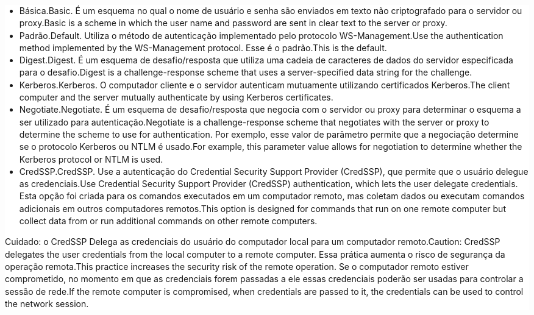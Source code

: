- <span data-ttu-id="92c5e-135">Básica.</span><span class="sxs-lookup"><span data-stu-id="92c5e-135">Basic.</span></span>
<span data-ttu-id="92c5e-136">É um esquema no qual o nome de usuário e senha são enviados em texto não criptografado para o servidor ou proxy.</span><span class="sxs-lookup"><span data-stu-id="92c5e-136">Basic is a scheme in which the user name and password are sent in clear text to the server or proxy.</span></span>
- <span data-ttu-id="92c5e-137">Padrão.</span><span class="sxs-lookup"><span data-stu-id="92c5e-137">Default.</span></span>
<span data-ttu-id="92c5e-138">Utiliza o método de autenticação implementado pelo protocolo WS-Management.</span><span class="sxs-lookup"><span data-stu-id="92c5e-138">Use the authentication method implemented by the WS-Management protocol.</span></span>
<span data-ttu-id="92c5e-139">Esse é o padrão.</span><span class="sxs-lookup"><span data-stu-id="92c5e-139">This is the default.</span></span>
- <span data-ttu-id="92c5e-140">Digest.</span><span class="sxs-lookup"><span data-stu-id="92c5e-140">Digest.</span></span>
<span data-ttu-id="92c5e-141">É um esquema de desafio/resposta que utiliza uma cadeia de caracteres de dados do servidor especificada para o desafio.</span><span class="sxs-lookup"><span data-stu-id="92c5e-141">Digest is a challenge-response scheme that uses a server-specified data string for the challenge.</span></span>
- <span data-ttu-id="92c5e-142">Kerberos.</span><span class="sxs-lookup"><span data-stu-id="92c5e-142">Kerberos.</span></span>
<span data-ttu-id="92c5e-143">O computador cliente e o servidor autenticam mutuamente utilizando certificados Kerberos.</span><span class="sxs-lookup"><span data-stu-id="92c5e-143">The client computer and the server mutually authenticate by using Kerberos certificates.</span></span>
- <span data-ttu-id="92c5e-144">Negotiate.</span><span class="sxs-lookup"><span data-stu-id="92c5e-144">Negotiate.</span></span>
<span data-ttu-id="92c5e-145">É um esquema de desafio/resposta que negocia com o servidor ou proxy para determinar o esquema a ser utilizado para autenticação.</span><span class="sxs-lookup"><span data-stu-id="92c5e-145">Negotiate is a challenge-response scheme that negotiates with the server or proxy to determine the scheme to use for authentication.</span></span>
<span data-ttu-id="92c5e-146">Por exemplo, esse valor de parâmetro permite que a negociação determine se o protocolo Kerberos ou NTLM é usado.</span><span class="sxs-lookup"><span data-stu-id="92c5e-146">For example, this parameter value allows for negotiation to determine whether the Kerberos protocol or NTLM is used.</span></span>
- <span data-ttu-id="92c5e-147">CredSSP.</span><span class="sxs-lookup"><span data-stu-id="92c5e-147">CredSSP.</span></span>
<span data-ttu-id="92c5e-148">Use a autenticação do Credential Security Support Provider (CredSSP), que permite que o usuário delegue as credenciais.</span><span class="sxs-lookup"><span data-stu-id="92c5e-148">Use Credential Security Support Provider (CredSSP) authentication, which lets the user delegate credentials.</span></span>
<span data-ttu-id="92c5e-149">Esta opção foi criada para os comandos executados em um computador remoto, mas coletam dados ou executam comandos adicionais em outros computadores remotos.</span><span class="sxs-lookup"><span data-stu-id="92c5e-149">This option is designed for commands that run on one remote computer but collect data from or run additional commands on other remote computers.</span></span>

<span data-ttu-id="92c5e-150">Cuidado: o CredSSP Delega as credenciais do usuário do computador local para um computador remoto.</span><span class="sxs-lookup"><span data-stu-id="92c5e-150">Caution: CredSSP delegates the user credentials from the local computer to a remote computer.</span></span>
<span data-ttu-id="92c5e-151">Essa prática aumenta o risco de segurança da operação remota.</span><span class="sxs-lookup"><span data-stu-id="92c5e-151">This practice increases the security risk of the remote operation.</span></span>
<span data-ttu-id="92c5e-152">Se o computador remoto estiver comprometido, no momento em que as credenciais forem passadas a ele essas credenciais poderão ser usadas para controlar a sessão de rede.</span><span class="sxs-lookup"><span data-stu-id="92c5e-152">If the remote computer is compromised, when credentials are passed to it, the credentials can be used to control the network session.</span></span>
